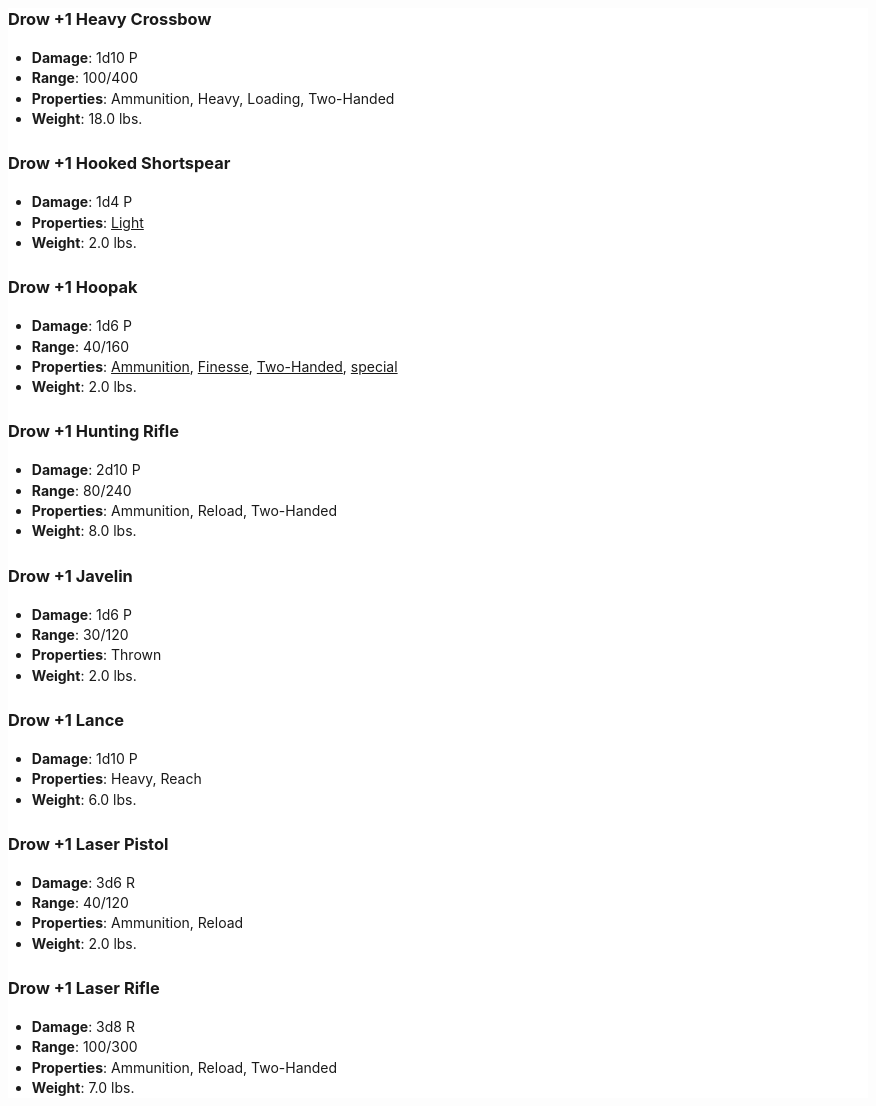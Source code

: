 ### Drow +1 Heavy Crossbow

- **Damage**: 1d10 P
- **Range**: 100/400
- **Properties**: Ammunition, Heavy, Loading, Two-Handed
- **Weight**: 18.0 lbs.

### Drow +1 Hooked Shortspear

- **Damage**: 1d4 P
- **Properties**: [Light](3-Mechanics/CLI/rules/item-properties.md#Light)
- **Weight**: 2.0 lbs.

### Drow +1 Hoopak

- **Damage**: 1d6 P
- **Range**: 40/160
- **Properties**: [Ammunition](3-Mechanics/CLI/rules/item-properties.md#Ammunition), [Finesse](3-Mechanics/CLI/rules/item-properties.md#Finesse), [Two-Handed](3-Mechanics/CLI/rules/item-properties.md#Two-Handed), [special](3-Mechanics/CLI/rules/item-properties.md#Special%20Weapons)
- **Weight**: 2.0 lbs.

### Drow +1 Hunting Rifle

- **Damage**: 2d10 P
- **Range**: 80/240
- **Properties**: Ammunition, Reload, Two-Handed
- **Weight**: 8.0 lbs.

### Drow +1 Javelin

- **Damage**: 1d6 P
- **Range**: 30/120
- **Properties**: Thrown
- **Weight**: 2.0 lbs.

### Drow +1 Lance

- **Damage**: 1d10 P
- **Properties**: Heavy, Reach
- **Weight**: 6.0 lbs.

### Drow +1 Laser Pistol

- **Damage**: 3d6 R
- **Range**: 40/120
- **Properties**: Ammunition, Reload
- **Weight**: 2.0 lbs.

### Drow +1 Laser Rifle

- **Damage**: 3d8 R
- **Range**: 100/300
- **Properties**: Ammunition, Reload, Two-Handed
- **Weight**: 7.0 lbs.
